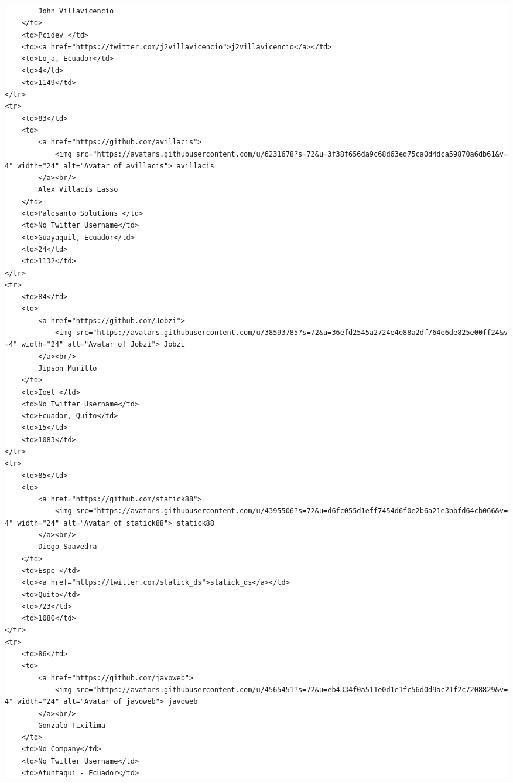 			John Villavicencio
		</td>
		<td>Pcidev </td>
		<td><a href="https://twitter.com/j2villavicencio">j2villavicencio</a></td>
		<td>Loja, Ecuador</td>
		<td>4</td>
		<td>1149</td>
	</tr>
	<tr>
		<td>83</td>
		<td>
			<a href="https://github.com/avillacis">
				<img src="https://avatars.githubusercontent.com/u/6231678?s=72&u=3f38f656da9c68d63ed75ca0d4dca59870a6db61&v=4" width="24" alt="Avatar of avillacis"> avillacis
			</a><br/>
			Alex Villacís Lasso
		</td>
		<td>Palosanto Solutions </td>
		<td>No Twitter Username</td>
		<td>Guayaquil, Ecuador</td>
		<td>24</td>
		<td>1132</td>
	</tr>
	<tr>
		<td>84</td>
		<td>
			<a href="https://github.com/Jobzi">
				<img src="https://avatars.githubusercontent.com/u/38593785?s=72&u=36efd2545a2724e4e88a2df764e6de825e00ff24&v=4" width="24" alt="Avatar of Jobzi"> Jobzi
			</a><br/>
			Jipson Murillo
		</td>
		<td>Ioet </td>
		<td>No Twitter Username</td>
		<td>Ecuador, Quito</td>
		<td>15</td>
		<td>1083</td>
	</tr>
	<tr>
		<td>85</td>
		<td>
			<a href="https://github.com/statick88">
				<img src="https://avatars.githubusercontent.com/u/4395506?s=72&u=d6fc055d1eff7454d6f0e2b6a21e3bbfd64cb066&v=4" width="24" alt="Avatar of statick88"> statick88
			</a><br/>
			Diego Saavedra
		</td>
		<td>Espe </td>
		<td><a href="https://twitter.com/statick_ds">statick_ds</a></td>
		<td>Quito</td>
		<td>723</td>
		<td>1080</td>
	</tr>
	<tr>
		<td>86</td>
		<td>
			<a href="https://github.com/javoweb">
				<img src="https://avatars.githubusercontent.com/u/4565451?s=72&u=eb4334f0a511e0d1e1fc56d0d9ac21f2c7208829&v=4" width="24" alt="Avatar of javoweb"> javoweb
			</a><br/>
			Gonzalo Tixilima
		</td>
		<td>No Company</td>
		<td>No Twitter Username</td>
		<td>Atuntaqui - Ecuador</td>